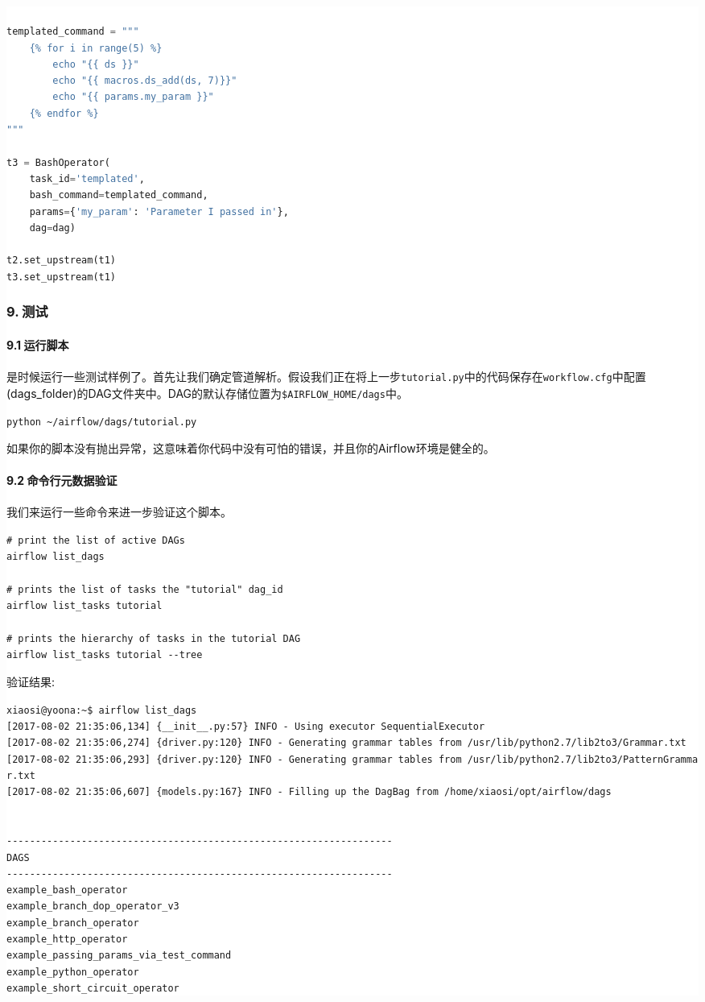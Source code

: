 ```python

templated_command = """
    {% for i in range(5) %}
        echo "{{ ds }}"
        echo "{{ macros.ds_add(ds, 7)}}"
        echo "{{ params.my_param }}"
    {% endfor %}
"""

t3 = BashOperator(
    task_id='templated',
    bash_command=templated_command,
    params={'my_param': 'Parameter I passed in'},
    dag=dag)

t2.set_upstream(t1)
t3.set_upstream(t1)
```
### 9. 测试

#### 9.1 运行脚本

是时候运行一些测试样例了。首先让我们确定管道解析。假设我们正在将上一步`tutorial.py`中的代码保存在`workflow.cfg`中配置(dags_folder)的DAG文件夹中。DAG的默认存储位置为`$AIRFLOW_HOME/dags`中。
```
python ~/airflow/dags/tutorial.py
```
如果你的脚本没有抛出异常，这意味着你代码中没有可怕的错误，并且你的Airflow环境是健全的。

#### 9.2 命令行元数据验证

我们来运行一些命令来进一步验证这个脚本。
```
# print the list of active DAGs
airflow list_dags

# prints the list of tasks the "tutorial" dag_id
airflow list_tasks tutorial

# prints the hierarchy of tasks in the tutorial DAG
airflow list_tasks tutorial --tree
```
验证结果:
```
xiaosi@yoona:~$ airflow list_dags
[2017-08-02 21:35:06,134] {__init__.py:57} INFO - Using executor SequentialExecutor
[2017-08-02 21:35:06,274] {driver.py:120} INFO - Generating grammar tables from /usr/lib/python2.7/lib2to3/Grammar.txt
[2017-08-02 21:35:06,293] {driver.py:120} INFO - Generating grammar tables from /usr/lib/python2.7/lib2to3/PatternGrammar.txt
[2017-08-02 21:35:06,607] {models.py:167} INFO - Filling up the DagBag from /home/xiaosi/opt/airflow/dags


-------------------------------------------------------------------
DAGS
-------------------------------------------------------------------
example_bash_operator
example_branch_dop_operator_v3
example_branch_operator
example_http_operator
example_passing_params_via_test_command
example_python_operator
example_short_circuit_operator
```